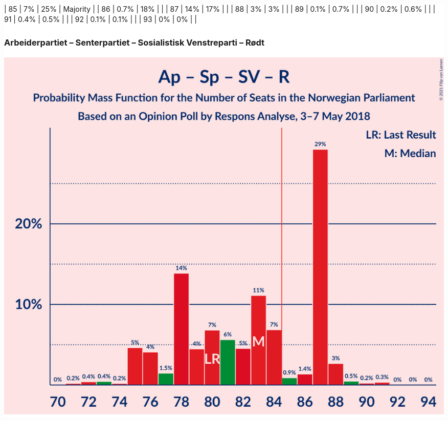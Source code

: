 | 85 | 7% | 25% | Majority |
| 86 | 0.7% | 18% |  |
| 87 | 14% | 17% |  |
| 88 | 3% | 3% |  |
| 89 | 0.1% | 0.7% |  |
| 90 | 0.2% | 0.6% |  |
| 91 | 0.4% | 0.5% |  |
| 92 | 0.1% | 0.1% |  |
| 93 | 0% | 0% |  |

### Arbeiderpartiet – Senterpartiet – Sosialistisk Venstreparti – Rødt

![Graph with seats probability mass function not yet produced](2018-05-07-ResponsAnalyse-coalitions-seats-pmf-ap–sp–sv–r.png "Seats Probability Mass Function")

